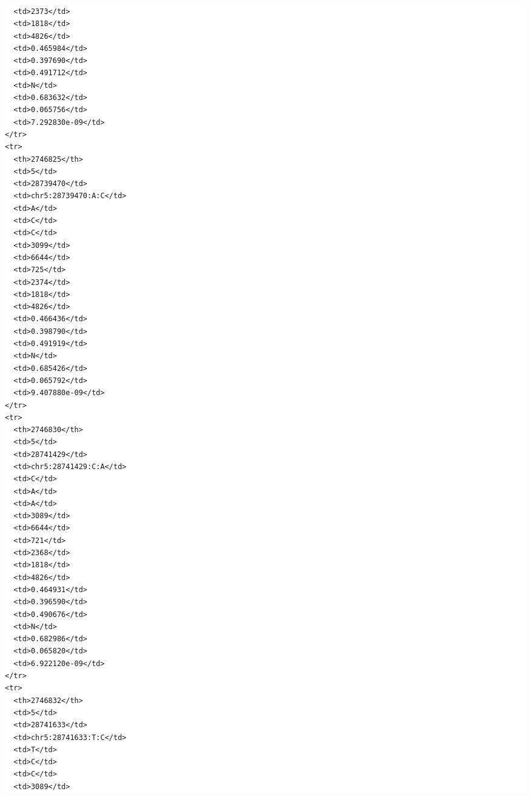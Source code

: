       <td>2373</td>
      <td>1818</td>
      <td>4826</td>
      <td>0.465984</td>
      <td>0.397690</td>
      <td>0.491712</td>
      <td>N</td>
      <td>0.683632</td>
      <td>0.065756</td>
      <td>7.292830e-09</td>
    </tr>
    <tr>
      <th>2746825</th>
      <td>5</td>
      <td>28739470</td>
      <td>chr5:28739470:A:C</td>
      <td>A</td>
      <td>C</td>
      <td>C</td>
      <td>3099</td>
      <td>6644</td>
      <td>725</td>
      <td>2374</td>
      <td>1818</td>
      <td>4826</td>
      <td>0.466436</td>
      <td>0.398790</td>
      <td>0.491919</td>
      <td>N</td>
      <td>0.685426</td>
      <td>0.065792</td>
      <td>9.407880e-09</td>
    </tr>
    <tr>
      <th>2746830</th>
      <td>5</td>
      <td>28741429</td>
      <td>chr5:28741429:C:A</td>
      <td>C</td>
      <td>A</td>
      <td>A</td>
      <td>3089</td>
      <td>6644</td>
      <td>721</td>
      <td>2368</td>
      <td>1818</td>
      <td>4826</td>
      <td>0.464931</td>
      <td>0.396590</td>
      <td>0.490676</td>
      <td>N</td>
      <td>0.682986</td>
      <td>0.065820</td>
      <td>6.922120e-09</td>
    </tr>
    <tr>
      <th>2746832</th>
      <td>5</td>
      <td>28741633</td>
      <td>chr5:28741633:T:C</td>
      <td>T</td>
      <td>C</td>
      <td>C</td>
      <td>3089</td>